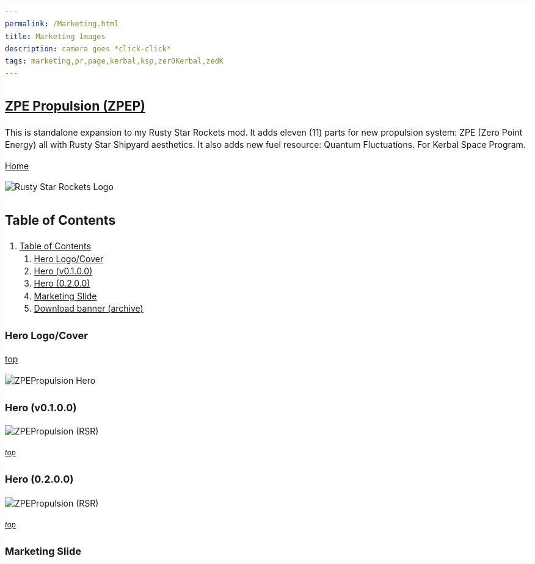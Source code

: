 ```yaml
---
permalink: /Marketing.html
title: Marketing Images
description: camera goes *click-click*
tags: marketing,pr,page,kerbal,ksp,zer0Kerbal,zedK
---
```



<script src="https://kit.fontawesome.com/0ea5493613.js" crossorigin="anonymous"></script>
<i class="fa-solid fa-user-astronaut fa-beat-fade fa-3x" style="--fa-beat-fade-opacity: 0.1; --fa-beat-fade-scale: 1.25;color: #BADA55" ></i>

## [ZPE Propulsion (ZPEP)][mod] 

This is standalone expansion to my Rusty Star Rockets mod. It adds eleven (11) parts for new propulsion system: ZPE (Zero Point Energy) all with Rusty Star Shipyard aesthetics. It also adds new fuel resource: Quantum Fluctuations. For Kerbal Space Program.

[Home](./index.md)

<img src="https://raw.githubusercontent.com/zer0Kerbal/ZPEPropulsion/master/docs/Marketing/logo.png" alt="Rusty Star Rockets Logo" width="25%" height="25%">

## Table of Contents

1. [Table of Contents](#table-of-contents)
   1. [Hero Logo/Cover](#hero-logocover)
   2. [Hero (v0.1.0.0)](#hero-v0100)
   3. [Hero (0.2.0.0)](#hero-0200)
   4. [Marketing Slide](#marketing-slide)
   5. [Download banner (archive)](#download-banner-archive)

### Hero Logo/Cover

[top](#table-of-contents)

 <img src="https://raw.githubusercontent.com/zer0Kerbal/ZPEPropulsion/master/img/HeroLogo.png" alt="ZPEPropulsion Hero" width="50%" height="50%">

### Hero (v0.1.0.0)

<img src="https://raw.githubusercontent.com/zer0Kerbal/ZPEPropulsion/master/docs/Marketing/HERO-01.png" alt="ZPEPropulsion (RSR)" width="100%" height="100%">

<small><i>[top](#table-of-contents)</i></small>

### Hero (0.2.0.0)

<img src="https://raw.githubusercontent.com/zer0Kerbal/ZPEPropulsion/master/docs/Marketing/HERO-02.jpg" alt="ZPEPropulsion (RSR)" width="100%" height="100%">

<small><i>[top](#table-of-contents)</i></small>

### Marketing Slide


[mod]: https://www.curseforge.com/kerbal/ksp-mods/ZPEPropulsion "ZPE Propulsion (ZPEP)"